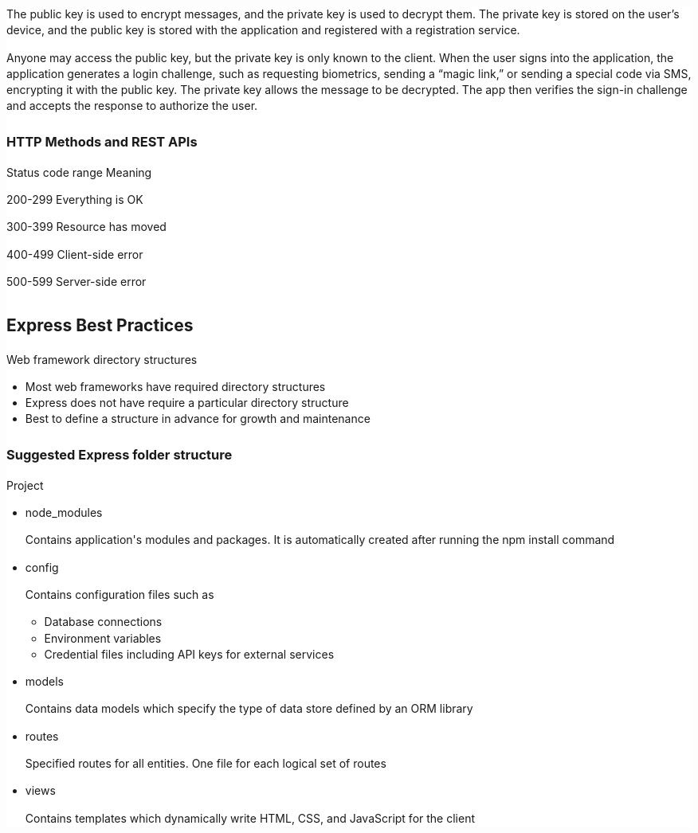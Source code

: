 The public key is used to encrypt messages, and the private key is used to decrypt them. The private key is stored on the user’s device, and the public key is stored with the application and registered with a registration service.

Anyone may access the public key, but the private key is only known to the client. When the user signs into the application, the application generates a login challenge, such as requesting biometrics, sending a “magic link,” or sending a special code via SMS, encrypting it with the public key. The private key allows the message to be decrypted. The app then verifies the sign-in challenge and accepts the response to authorize the user.

### HTTP Methods and REST APIs

Status code range Meaning 

200-299 Everything is OK 

300-399 Resource has moved 

400-499 Client-side error 

500-599 Server-side error

## Express Best Practices

Web framework directory structures

* Most web frameworks have required directory structures
* Express does not have require a particular directory structure
* Best to define a structure in advance for growth and maintenance

### Suggested Express folder structure

Project

* node_modules

  Contains application's modules and packages. It is automatically created after running the npm install command

* config

  Contains configuration files such as

  * Database connections
  * Environment variables
  * Credential files including API keys for external services

* models

  Contains data models which specify the type of data store defined by an ORM library

* routes

  Specified routes for all entities. One file for each logical set of routes

* views

  Contains templates which dynamically write HTML, CSS, and JavaScript for the client
